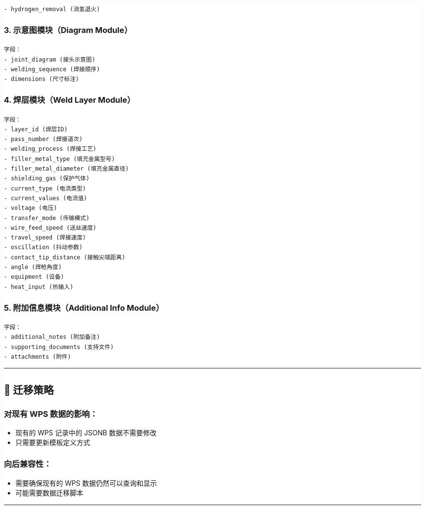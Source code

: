```
- hydrogen_removal (消氢退火)
```

### 3. 示意图模块（Diagram Module）
```
字段：
- joint_diagram (接头示意图)
- welding_sequence (焊接顺序)
- dimensions (尺寸标注)
```

### 4. 焊层模块（Weld Layer Module）
```
字段：
- layer_id (焊层ID)
- pass_number (焊接道次)
- welding_process (焊接工艺)
- filler_metal_type (填充金属型号)
- filler_metal_diameter (填充金属直径)
- shielding_gas (保护气体)
- current_type (电流类型)
- current_values (电流值)
- voltage (电压)
- transfer_mode (传输模式)
- wire_feed_speed (送丝速度)
- travel_speed (焊接速度)
- oscillation (抖动参数)
- contact_tip_distance (接触尖端距离)
- angle (焊枪角度)
- equipment (设备)
- heat_input (热输入)
```

### 5. 附加信息模块（Additional Info Module）
```
字段：
- additional_notes (附加备注)
- supporting_documents (支持文件)
- attachments (附件)
```

---

## 🔄 迁移策略

### 对现有 WPS 数据的影响：
- 现有的 WPS 记录中的 JSONB 数据不需要修改
- 只需要更新模板定义方式

### 向后兼容性：
- 需要确保现有的 WPS 数据仍然可以查询和显示
- 可能需要数据迁移脚本

---